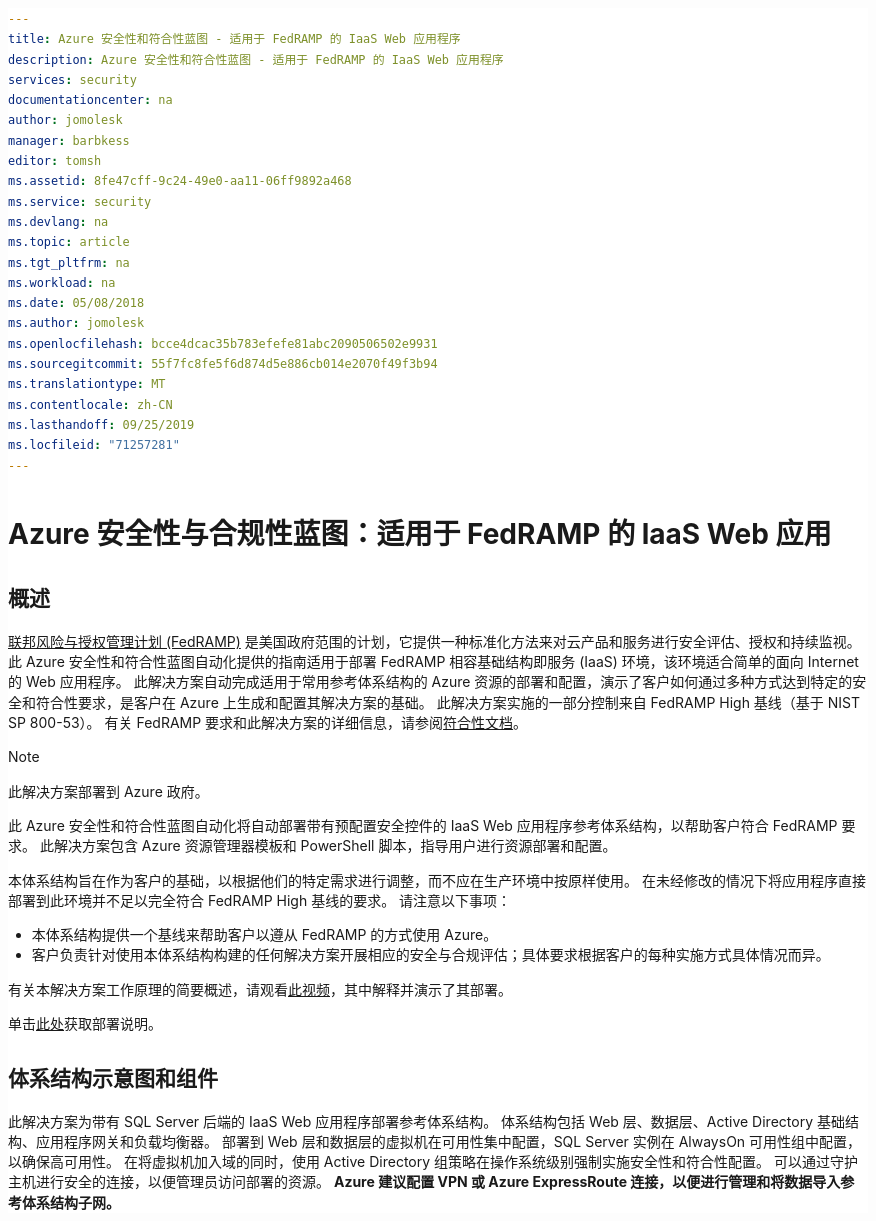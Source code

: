 ```yaml
---
title: Azure 安全性和符合性蓝图 - 适用于 FedRAMP 的 IaaS Web 应用程序
description: Azure 安全性和符合性蓝图 - 适用于 FedRAMP 的 IaaS Web 应用程序
services: security
documentationcenter: na
author: jomolesk
manager: barbkess
editor: tomsh
ms.assetid: 8fe47cff-9c24-49e0-aa11-06ff9892a468
ms.service: security
ms.devlang: na
ms.topic: article
ms.tgt_pltfrm: na
ms.workload: na
ms.date: 05/08/2018
ms.author: jomolesk
ms.openlocfilehash: bcce4dcac35b783efefe81abc2090506502e9931
ms.sourcegitcommit: 55f7fc8fe5f6d874d5e886cb014e2070f49f3b94
ms.translationtype: MT
ms.contentlocale: zh-CN
ms.lasthandoff: 09/25/2019
ms.locfileid: "71257281"
---
```

# <a name="azure-security-and-compliance-blueprint-iaas-web-application-for-fedramp"></a>Azure 安全性与合规性蓝图：适用于 FedRAMP 的 laaS Web 应用

## <a name="overview"></a>概述

[联邦风险与授权管理计划 (FedRAMP)](https://www.fedramp.gov) 是美国政府范围的计划，它提供一种标准化方法来对云产品和服务进行安全评估、授权和持续监视。 此 Azure 安全性和符合性蓝图自动化提供的指南适用于部署 FedRAMP 相容基础结构即服务 (IaaS) 环境，该环境适合简单的面向 Internet 的 Web 应用程序。 此解决方案自动完成适用于常用参考体系结构的 Azure 资源的部署和配置，演示了客户如何通过多种方式达到特定的安全和符合性要求，是客户在 Azure 上生成和配置其解决方案的基础。 此解决方案实施的一部分控制来自 FedRAMP High 基线（基于 NIST SP 800-53）。 有关 FedRAMP 要求和此解决方案的详细信息，请参阅[符合性文档](#compliance-documentation)。
> [!NOTE]
> 此解决方案部署到 Azure 政府。

此 Azure 安全性和符合性蓝图自动化将自动部署带有预配置安全控件的 IaaS Web 应用程序参考体系结构，以帮助客户符合 FedRAMP 要求。 此解决方案包含 Azure 资源管理器模板和 PowerShell 脚本，指导用户进行资源部署和配置。

本体系结构旨在作为客户的基础，以根据他们的特定需求进行调整，而不应在生产环境中按原样使用。 在未经修改的情况下将应用程序直接部署到此环境并不足以完全符合 FedRAMP High 基线的要求。 请注意以下事项：
- 本体系结构提供一个基线来帮助客户以遵从 FedRAMP 的方式使用 Azure。
- 客户负责针对使用本体系结构构建的任何解决方案开展相应的安全与合规评估；具体要求根据客户的每种实施方式具体情况而异。

有关本解决方案工作原理的简要概述，请观看[此视频](https://aka.ms/fedrampblueprintvideo)，其中解释并演示了其部署。

单击[此处](https://aka.ms/fedrampblueprintrepo)获取部署说明。

## <a name="architecture-diagram-and-components"></a>体系结构示意图和组件
此解决方案为带有 SQL Server 后端的 IaaS Web 应用程序部署参考体系结构。 体系结构包括 Web 层、数据层、Active Directory 基础结构、应用程序网关和负载均衡器。 部署到 Web 层和数据层的虚拟机在可用性集中配置，SQL Server 实例在 AlwaysOn 可用性组中配置，以确保高可用性。 在将虚拟机加入域的同时，使用 Active Directory 组策略在操作系统级别强制实施安全性和符合性配置。 可以通过守护主机进行安全的连接，以便管理员访问部署的资源。 **Azure 建议配置 VPN 或 Azure ExpressRoute 连接，以便进行管理和将数据导入参考体系结构子网。**
